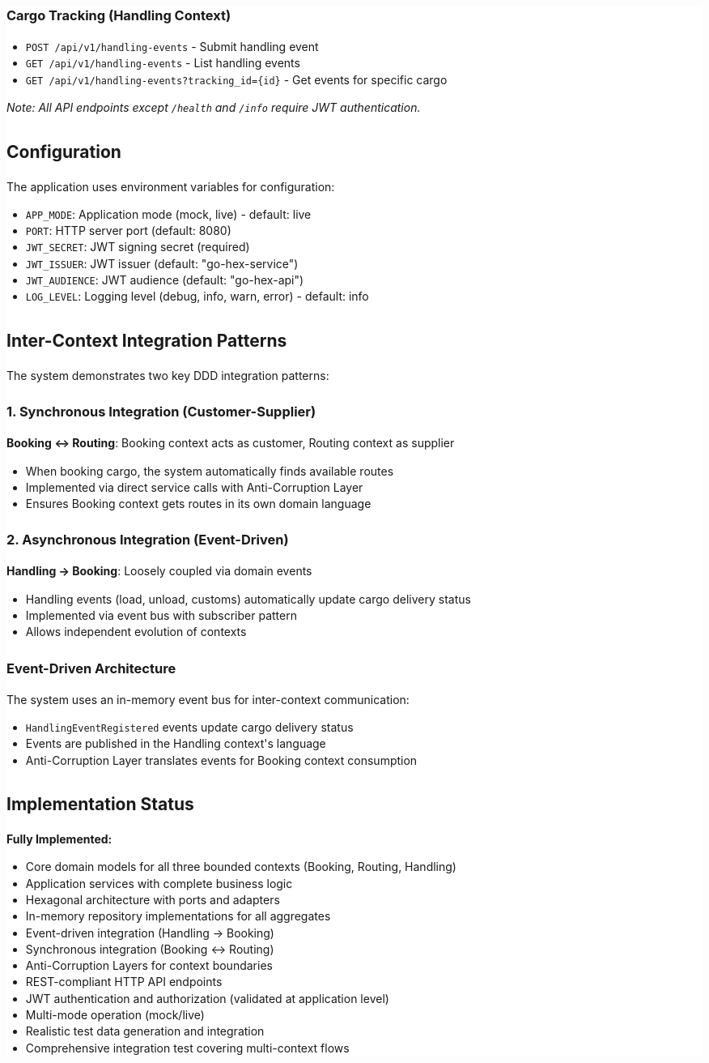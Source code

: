 ### Cargo Tracking (Handling Context)

- `POST /api/v1/handling-events` - Submit handling event
- `GET /api/v1/handling-events` - List handling events
- `GET /api/v1/handling-events?tracking_id={id}` - Get events for specific cargo

*Note: All API endpoints except `/health` and `/info` require JWT authentication.*

## Configuration

The application uses environment variables for configuration:

- `APP_MODE`: Application mode (mock, live) - default: live
- `PORT`: HTTP server port (default: 8080)
- `JWT_SECRET`: JWT signing secret (required)
- `JWT_ISSUER`: JWT issuer (default: "go-hex-service")
- `JWT_AUDIENCE`: JWT audience (default: "go-hex-api")
- `LOG_LEVEL`: Logging level (debug, info, warn, error) - default: info

## Inter-Context Integration Patterns

The system demonstrates two key DDD integration patterns:

### 1. Synchronous Integration (Customer-Supplier)

**Booking ↔ Routing**: Booking context acts as customer, Routing context as supplier

- When booking cargo, the system automatically finds available routes
- Implemented via direct service calls with Anti-Corruption Layer
- Ensures Booking context gets routes in its own domain language

### 2. Asynchronous Integration (Event-Driven)  

**Handling → Booking**: Loosely coupled via domain events

- Handling events (load, unload, customs) automatically update cargo delivery status
- Implemented via event bus with subscriber pattern
- Allows independent evolution of contexts

### Event-Driven Architecture

The system uses an in-memory event bus for inter-context communication:

- `HandlingEventRegistered` events update cargo delivery status
- Events are published in the Handling context's language
- Anti-Corruption Layer translates events for Booking context consumption

## Implementation Status

**Fully Implemented:**

- Core domain models for all three bounded contexts (Booking, Routing, Handling)
- Application services with complete business logic
- Hexagonal architecture with ports and adapters
- In-memory repository implementations for all aggregates
- Event-driven integration (Handling → Booking)
- Synchronous integration (Booking ↔ Routing)  
- Anti-Corruption Layers for context boundaries
- REST-compliant HTTP API endpoints
- JWT authentication and authorization (validated at application level)
- Multi-mode operation (mock/live)
- Realistic test data generation and integration
- Comprehensive integration test covering multi-context flows
